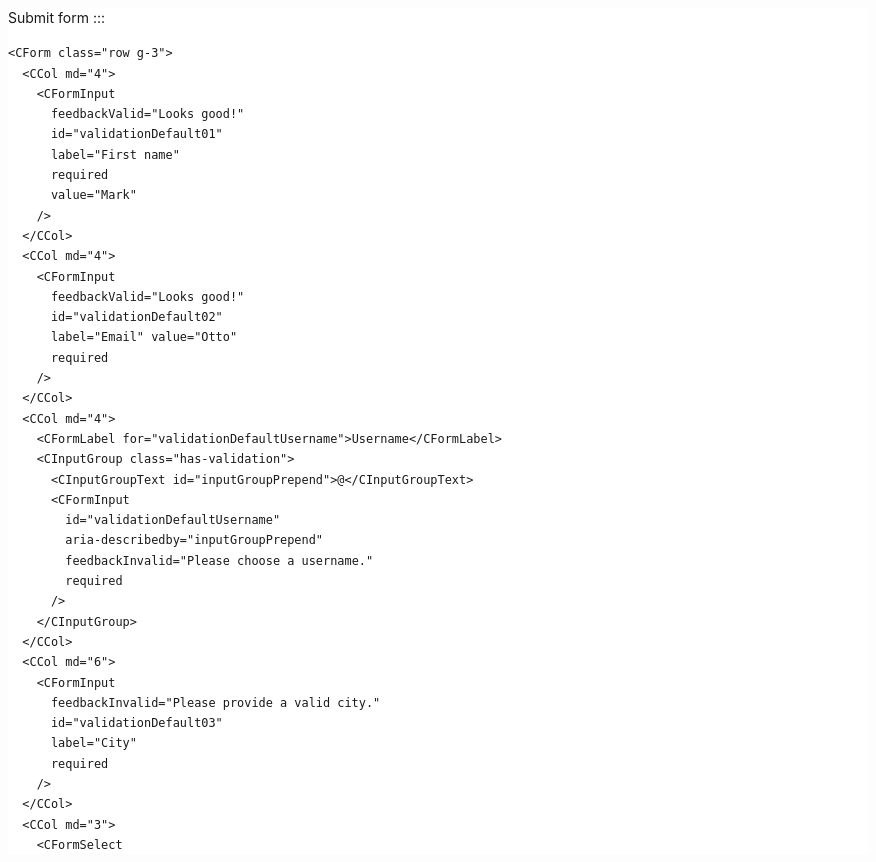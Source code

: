   <CCol md="3">
    <CFormInput 
      feedbackInvalid="Please provide a valid zip."
      id="validationDefault05"
      label="Zip"
      required
    />
  </CCol>
  <CCol xs="12">
    <CFormCheck
      feedbackInvalid="You must agree before submitting."
      id="invalidCheck"
      label="Agree to terms and conditions"
      required
      type="checkbox"
    />
  </CCol>
  <CCol xs="12">
    <CButton color="primary" type="submit">Submit form</CButton>
  </CCol>
</CForm>
:::

```vue
<CForm class="row g-3">
  <CCol md="4">
    <CFormInput
      feedbackValid="Looks good!"
      id="validationDefault01"
      label="First name"
      required
      value="Mark"
    />
  </CCol>
  <CCol md="4">
    <CFormInput 
      feedbackValid="Looks good!"
      id="validationDefault02" 
      label="Email" value="Otto" 
      required
    />
  </CCol>
  <CCol md="4">
    <CFormLabel for="validationDefaultUsername">Username</CFormLabel>
    <CInputGroup class="has-validation">
      <CInputGroupText id="inputGroupPrepend">@</CInputGroupText>
      <CFormInput 
        id="validationDefaultUsername"
        aria-describedby="inputGroupPrepend" 
        feedbackInvalid="Please choose a username."
        required
      />
    </CInputGroup>
  </CCol>
  <CCol md="6">
    <CFormInput 
      feedbackInvalid="Please provide a valid city."
      id="validationDefault03"
      label="City"
      required
    />
  </CCol>
  <CCol md="3">
    <CFormSelect
```
